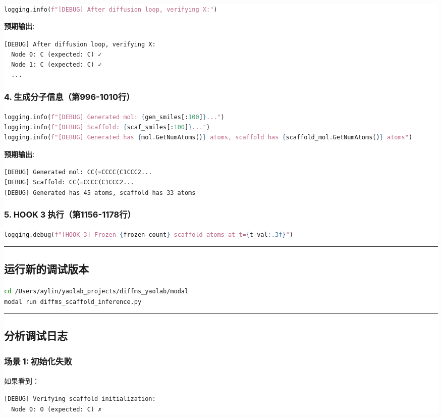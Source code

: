 ```python
logging.info(f"[DEBUG] After diffusion loop, verifying X:")
```

**预期输出**:
```
[DEBUG] After diffusion loop, verifying X:
  Node 0: C (expected: C) ✓
  Node 1: C (expected: C) ✓
  ...
```

### 4. 生成分子信息（第996-1010行）

```python
logging.info(f"[DEBUG] Generated mol: {gen_smiles[:100]}...")
logging.info(f"[DEBUG] Scaffold: {scaf_smiles[:100]}...")
logging.info(f"[DEBUG] Generated has {mol.GetNumAtoms()} atoms, scaffold has {scaffold_mol.GetNumAtoms()} atoms")
```

**预期输出**:
```
[DEBUG] Generated mol: CC(=CCCC(C1CCC2...
[DEBUG] Scaffold: CC(=CCCC(C1CCC2...
[DEBUG] Generated has 45 atoms, scaffold has 33 atoms
```

### 5. HOOK 3 执行（第1156-1178行）

```python
logging.debug(f"[HOOK 3] Frozen {frozen_count} scaffold atoms at t={t_val:.3f}")
```

---

## 运行新的调试版本

```bash
cd /Users/aylin/yaolab_projects/diffms_yaolab/modal
modal run diffms_scaffold_inference.py
```

---

## 分析调试日志

### 场景 1: 初始化失败

如果看到：
```
[DEBUG] Verifying scaffold initialization:
  Node 0: O (expected: C) ✗
```
